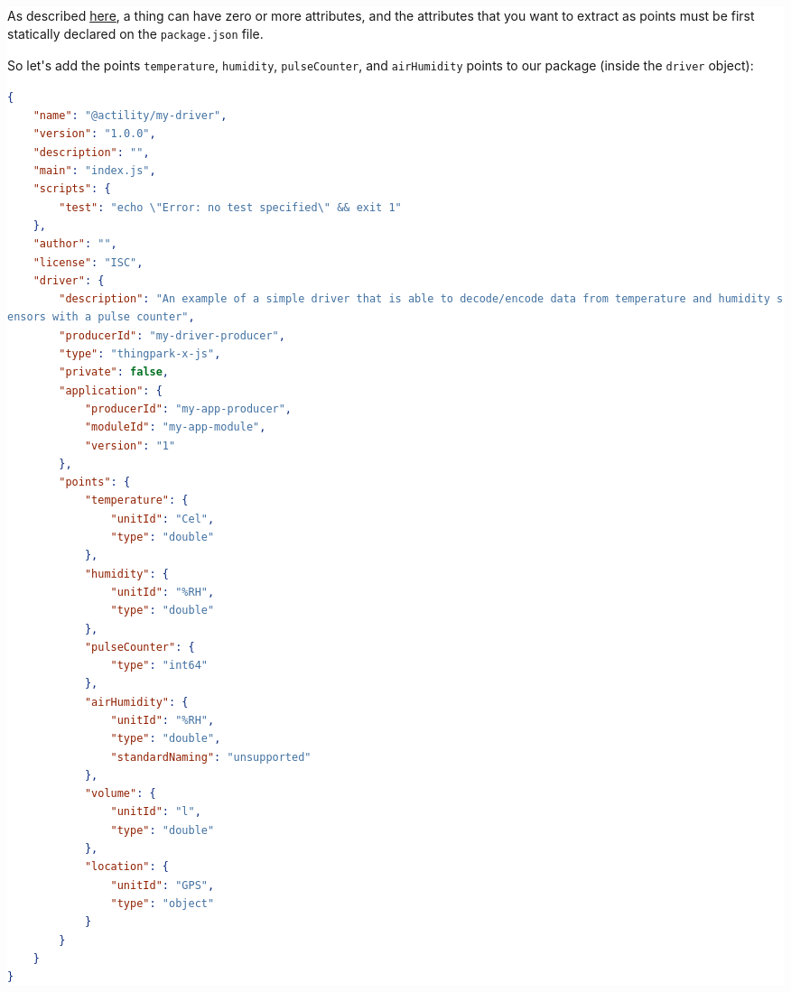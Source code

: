 As described [here](../../README.md#point), a thing can have zero or more attributes, and the attributes that you want to extract as points must
be first statically declared on the `package.json` file.

So let's add the points `temperature`, `humidity`, `pulseCounter`, and `airHumidity` points to our package (inside the `driver` object):

```json
{
    "name": "@actility/my-driver",
    "version": "1.0.0",
    "description": "",
    "main": "index.js",
    "scripts": {
        "test": "echo \"Error: no test specified\" && exit 1"
    },
    "author": "",
    "license": "ISC",
    "driver": {
        "description": "An example of a simple driver that is able to decode/encode data from temperature and humidity sensors with a pulse counter",
        "producerId": "my-driver-producer",
        "type": "thingpark-x-js",
        "private": false,
        "application": {
            "producerId": "my-app-producer",
            "moduleId": "my-app-module",
            "version": "1"
        },
        "points": {
            "temperature": {
                "unitId": "Cel",
                "type": "double"
            },
            "humidity": {
                "unitId": "%RH",
                "type": "double"
            },
            "pulseCounter": {
                "type": "int64"
            },
            "airHumidity": {
                "unitId": "%RH",
                "type": "double",
                "standardNaming": "unsupported"
            },
            "volume": {
                "unitId": "l",
                "type": "double"
            },
            "location": {
                "unitId": "GPS",
                "type": "object"
            }
        }
    }
}
```
